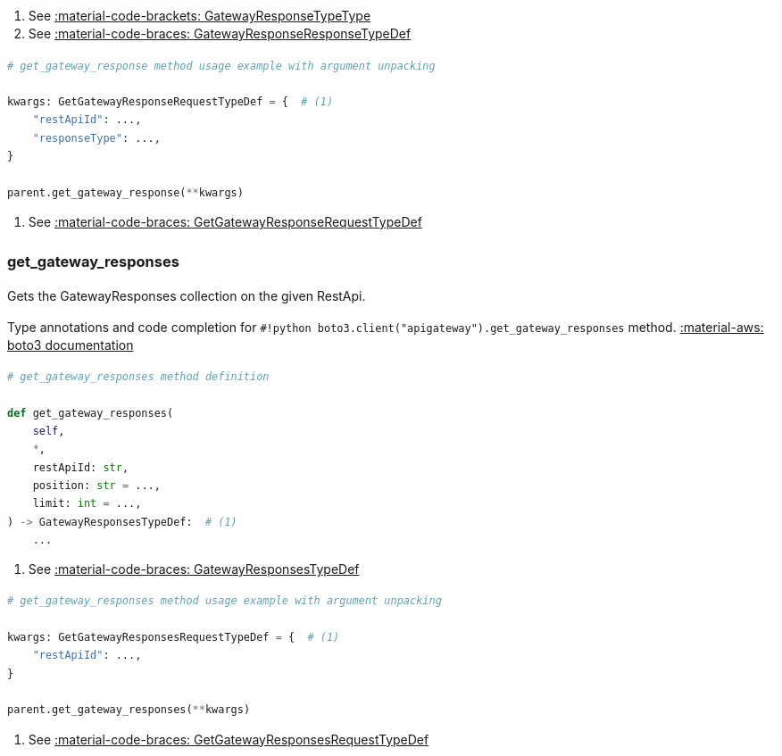 1. See [:material-code-brackets: GatewayResponseTypeType](./literals.md#gatewayresponsetypetype)
2. See [:material-code-braces: GatewayResponseResponseTypeDef](./type_defs.md#gatewayresponseresponsetypedef)


```python
# get_gateway_response method usage example with argument unpacking

kwargs: GetGatewayResponseRequestTypeDef = {  # (1)
    "restApiId": ...,
    "responseType": ...,
}

parent.get_gateway_response(**kwargs)
```

1. See [:material-code-braces: GetGatewayResponseRequestTypeDef](./type_defs.md#getgatewayresponserequesttypedef)

### get\_gateway\_responses

Gets the GatewayResponses collection on the given RestApi.

Type annotations and code completion for `#!python boto3.client("apigateway").get_gateway_responses` method.
[:material-aws: boto3 documentation](https://boto3.amazonaws.com/v1/documentation/api/latest/reference/services/apigateway/client/get_gateway_responses.html)

```python
# get_gateway_responses method definition

def get_gateway_responses(
    self,
    *,
    restApiId: str,
    position: str = ...,
    limit: int = ...,
) -> GatewayResponsesTypeDef:  # (1)
    ...
```

1. See [:material-code-braces: GatewayResponsesTypeDef](./type_defs.md#gatewayresponsestypedef)


```python
# get_gateway_responses method usage example with argument unpacking

kwargs: GetGatewayResponsesRequestTypeDef = {  # (1)
    "restApiId": ...,
}

parent.get_gateway_responses(**kwargs)
```

1. See [:material-code-braces: GetGatewayResponsesRequestTypeDef](./type_defs.md#getgatewayresponsesrequesttypedef)
